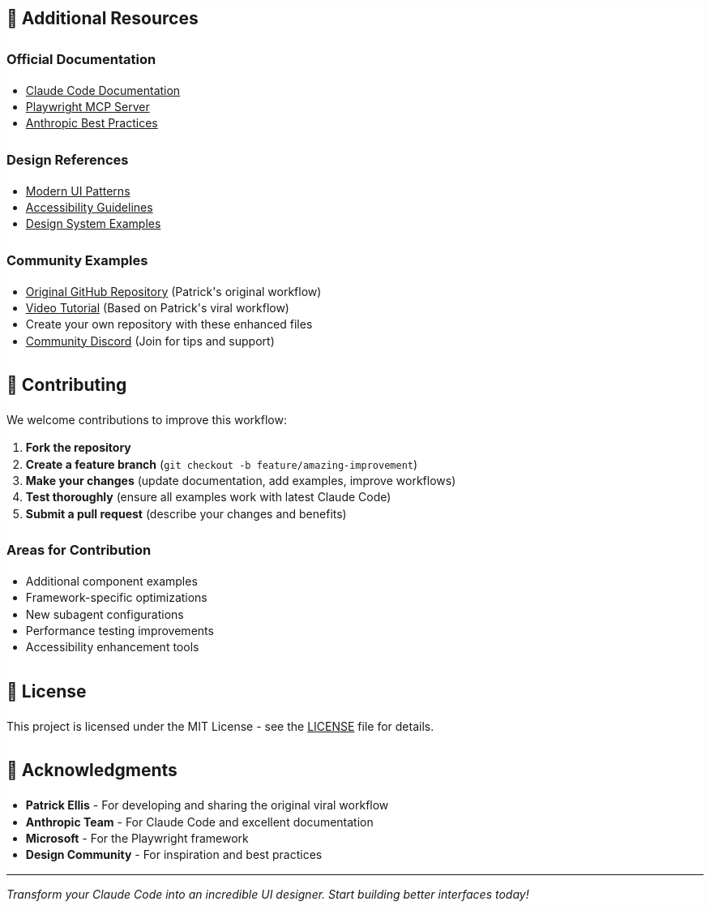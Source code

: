 ## 📖 Additional Resources

### Official Documentation
- [Claude Code Documentation](https://docs.anthropic.com/en/docs/claude-code)
- [Playwright MCP Server](https://github.com/modelcontextprotocol/servers/tree/main/src/playwright)
- [Anthropic Best Practices](https://www.anthropic.com/engineering/claude-code-best-practices)

### Design References
- [Modern UI Patterns](https://ui-patterns.com/)
- [Accessibility Guidelines](https://www.w3.org/WAI/WCAG21/quickref/)
- [Design System Examples](https://designsystemsrepo.com/)

### Community Examples
- [Original GitHub Repository](https://github.com/OneRedOak/claude-code-workflows) (Patrick's original workflow)
- [Video Tutorial](https://youtube.com/watch?v=example) (Based on Patrick's viral workflow)
- Create your own repository with these enhanced files
- [Community Discord](https://discord.gg/anthropic) (Join for tips and support)

## 🤝 Contributing

We welcome contributions to improve this workflow:

1. **Fork the repository**
2. **Create a feature branch** (`git checkout -b feature/amazing-improvement`)
3. **Make your changes** (update documentation, add examples, improve workflows)
4. **Test thoroughly** (ensure all examples work with latest Claude Code)
5. **Submit a pull request** (describe your changes and benefits)

### Areas for Contribution
- Additional component examples
- Framework-specific optimizations
- New subagent configurations
- Performance testing improvements
- Accessibility enhancement tools

## 📝 License

This project is licensed under the MIT License - see the [LICENSE](LICENSE) file for details.

## 🙏 Acknowledgments

- **Patrick Ellis** - For developing and sharing the original viral workflow
- **Anthropic Team** - For Claude Code and excellent documentation
- **Microsoft** - For the Playwright framework
- **Design Community** - For inspiration and best practices

---

*Transform your Claude Code into an incredible UI designer. Start building better interfaces today!*